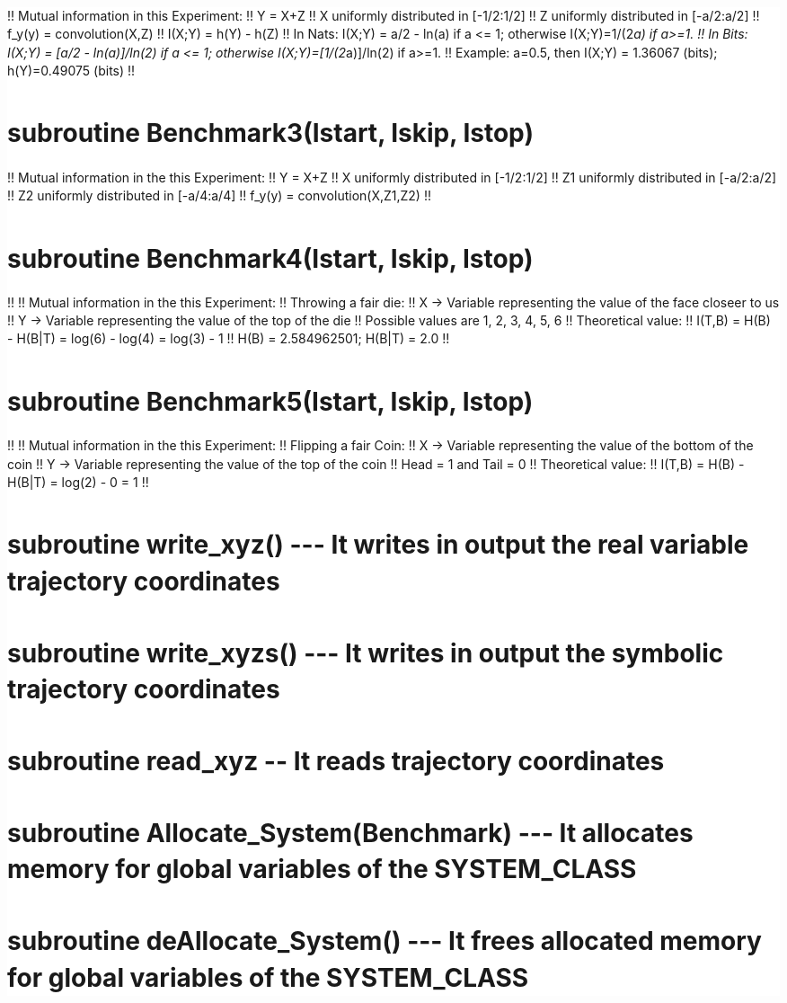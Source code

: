 !!  Mutual information in this Experiment:
!!  Y = X+Z
!!  X uniformly distributed in [-1/2:1/2]
!!  Z uniformly distributed in [-a/2:a/2]
!!  f_y(y) = convolution(X,Z) 
!!  I(X;Y) = h(Y) - h(Z)
!!  In Nats: I(X;Y) = a/2  - ln(a) if a <= 1; otherwise I(X;Y)=1/(2*a) if a>=1.
!!  In Bits: I(X;Y) = [a/2 - ln(a)]/ln(2) if a <= 1; otherwise I(X;Y)=[1/(2*a)]/ln(2) if a>=1.
!!  Example: a=0.5, then I(X;Y) = 1.36067 (bits); h(Y)=0.49075 (bits)
!!
# subroutine Benchmark3(Istart, Iskip, Istop)
!!  Mutual information in the this Experiment:
!!  Y = X+Z
!!  X  uniformly distributed in [-1/2:1/2]
!!  Z1 uniformly distributed in [-a/2:a/2]
!!  Z2 uniformly distributed in [-a/4:a/4]
!!  f_y(y) = convolution(X,Z1,Z2)
!!
# subroutine Benchmark4(Istart, Iskip, Istop)
!!
!!  Mutual information in the this Experiment:
!!  Throwing a fair die:
!!  X -> Variable representing the value of the face closeer to us
!!  Y -> Variable representing the value of the top of the die
!!  Possible values are 1, 2, 3, 4, 5, 6
!!  Theoretical value:
!!  I(T,B) = H(B) - H(B|T) = log(6) - log(4) = log(3) - 1
!!  H(B) = 2.584962501; H(B|T) = 2.0
!!
# subroutine Benchmark5(Istart, Iskip, Istop)
!!
!!  Mutual information in the this Experiment:
!!  Flipping a fair Coin:
!!  X -> Variable representing the value of the bottom of the coin
!!  Y -> Variable representing the value of the top of the coin
!!  Head = 1 and Tail = 0
!!  Theoretical value:
!!  I(T,B) = H(B) - H(B|T) = log(2) - 0 = 1
!!
# subroutine write_xyz() --- It writes in output the real variable trajectory coordinates
# subroutine write_xyzs() --- It writes in output the symbolic trajectory coordinates
# subroutine read_xyz -- It reads trajectory coordinates
# subroutine Allocate_System(Benchmark) --- It allocates memory for global variables of the SYSTEM_CLASS
# subroutine deAllocate_System() --- It frees allocated memory for global variables of the SYSTEM_CLASS
#